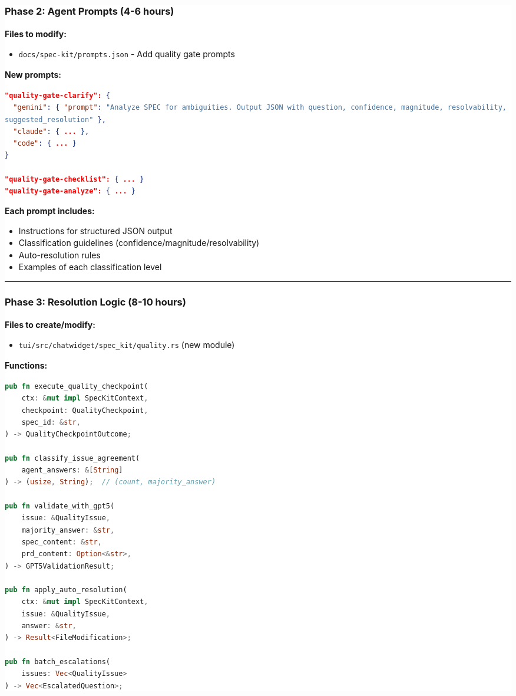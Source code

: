 
### Phase 2: Agent Prompts (4-6 hours)

**Files to modify:**
- `docs/spec-kit/prompts.json` - Add quality gate prompts

**New prompts:**
```json
"quality-gate-clarify": {
  "gemini": { "prompt": "Analyze SPEC for ambiguities. Output JSON with question, confidence, magnitude, resolvability, suggested_resolution" },
  "claude": { ... },
  "code": { ... }
}

"quality-gate-checklist": { ... }
"quality-gate-analyze": { ... }
```

**Each prompt includes:**
- Instructions for structured JSON output
- Classification guidelines (confidence/magnitude/resolvability)
- Auto-resolution rules
- Examples of each classification level

---

### Phase 3: Resolution Logic (8-10 hours)

**Files to create/modify:**
- `tui/src/chatwidget/spec_kit/quality.rs` (new module)

**Functions:**
```rust
pub fn execute_quality_checkpoint(
    ctx: &mut impl SpecKitContext,
    checkpoint: QualityCheckpoint,
    spec_id: &str,
) -> QualityCheckpointOutcome;

pub fn classify_issue_agreement(
    agent_answers: &[String]
) -> (usize, String);  // (count, majority_answer)

pub fn validate_with_gpt5(
    issue: &QualityIssue,
    majority_answer: &str,
    spec_content: &str,
    prd_content: Option<&str>,
) -> GPT5ValidationResult;

pub fn apply_auto_resolution(
    ctx: &mut impl SpecKitContext,
    issue: &QualityIssue,
    answer: &str,
) -> Result<FileModification>;

pub fn batch_escalations(
    issues: Vec<QualityIssue>
) -> Vec<EscalatedQuestion>;
```
